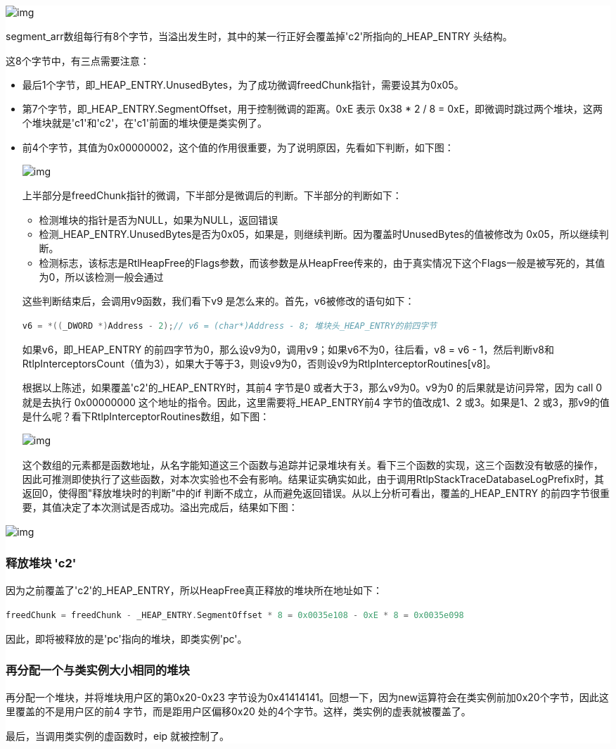 ![img](https://image-hosts.oss-cn-chengdu.aliyuncs.com/reverse/LFH/33.png)

segment_arr数组每行有8个字节，当溢出发生时，其中的某一行正好会覆盖掉'c2'所指向的\_HEAP_ENTRY 头结构。

这8个字节中，有三点需要注意：

- 最后1个字节，即\_HEAP_ENTRY.UnusedBytes，为了成功微调freedChunk指针，需要设其为0x05。

- 第7个字节，即\_HEAP_ENTRY.SegmentOffset，用于控制微调的距离。0xE 表示  0x38 * 2 / 8 = 0xE，即微调时跳过两个堆块，这两个堆块就是'c1'和'c2'，在'c1'前面的堆块便是类实例了。

- 前4个字节，其值为0x00000002，这个值的作用很重要，为了说明原因，先看如下判断，如下图：

   ![img](https://image-hosts.oss-cn-chengdu.aliyuncs.com/reverse/LFH/34.png "释放堆块时的判断")

  上半部分是freedChunk指针的微调，下半部分是微调后的判断。下半部分的判断如下：

  - 检测堆块的指针是否为NULL，如果为NULL，返回错误
  - 检测\_HEAP_ENTRY.UnusedBytes是否为0x05，如果是，则继续判断。因为覆盖时UnusedBytes的值被修改为
    0x05，所以继续判断。
  - 检测标志，该标志是RtlHeapFree的Flags参数，而该参数是从HeapFree传来的，由于真实情况下这个Flags一般是被写死的，其值为0，所以该检测一般会通过
  
  这些判断结束后，会调用v9函数，我们看下v9 是怎么来的。首先，v6被修改的语句如下：
  
  ```cpp
  v6 = *((_DWORD *)Address - 2);// v6 = (char*)Address - 8; 堆块头_HEAP_ENTRY的前四字节
  ```
  
  如果v6，即\_HEAP_ENTRY 的前四字节为0，那么设v9为0，调用v9；如果v6不为0，往后看，v8 = v6 - 1，然后判断v8和RtlpInterceptorsCount（值为3），如果大于等于3，则设v9为0，否则设v9为RtlpInterceptorRoutines[v8]。
  
  根据以上陈述，如果覆盖'c2'的\_HEAP_ENTRY时，其前4 字节是0 或者大于3，那么v9为0。v9为0 的后果就是访问异常，因为 call 0  就是去执行  0x00000000  这个地址的指令。因此，这里需要将\_HEAP_ENTRY前4 字节的值改成1、2 或3。如果是1、2 或3，那v9的值是什么呢？看下RtlpInterceptorRoutines数组，如下图：
  
   ![img](https://image-hosts.oss-cn-chengdu.aliyuncs.com/reverse/LFH/35.png)

  这个数组的元素都是函数地址，从名字能知道这三个函数与追踪并记录堆块有关。看下三个函数的实现，这三个函数没有敏感的操作，因此可推测即使执行了这些函数，对本次实验也不会有影响。结果证实确实如此，由于调用RtlpStackTraceDatabaseLogPrefix时，其返回0，使得图"释放堆块时的判断"中的if 判断不成立，从而避免返回错误。从以上分析可看出，覆盖的\_HEAP_ENTRY 的前四字节很重要，其值决定了本次测试是否成功。溢出完成后，结果如下图：

![img](https://image-hosts.oss-cn-chengdu.aliyuncs.com/reverse/LFH/36.png)

### 释放堆块 'c2'

因为之前覆盖了'c2'的\_HEAP_ENTRY，所以HeapFree真正释放的堆块所在地址如下：

```cpp
freedChunk = freedChunk - _HEAP_ENTRY.SegmentOffset * 8 = 0x0035e108 - 0xE * 8 = 0x0035e098
```

因此，即将被释放的是'pc'指向的堆块，即类实例'pc'。

### 再分配一个与类实例大小相同的堆块

再分配一个堆块，并将堆块用户区的第0x20-0x23 字节设为0x41414141。回想一下，因为new运算符会在类实例前加0x20个字节，因此这里覆盖的不是用户区的前4 字节，而是距用户区偏移0x20 处的4个字节。这样，类实例的虚表就被覆盖了。

最后，当调用类实例的虚函数时，eip 就被控制了。
